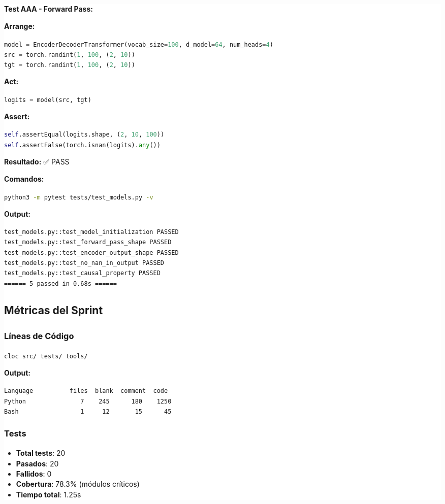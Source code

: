 **Test AAA - Forward Pass:**

**Arrange:**
```python
model = EncoderDecoderTransformer(vocab_size=100, d_model=64, num_heads=4)
src = torch.randint(1, 100, (2, 10))
tgt = torch.randint(1, 100, (2, 10))
```

**Act:**
```python
logits = model(src, tgt)
```

**Assert:**
```python
self.assertEqual(logits.shape, (2, 10, 100))
self.assertFalse(torch.isnan(logits).any())
```

**Resultado:** ✅ PASS

**Comandos:**
```bash
python3 -m pytest tests/test_models.py -v
```

**Output:**
```
test_models.py::test_model_initialization PASSED
test_models.py::test_forward_pass_shape PASSED
test_models.py::test_encoder_output_shape PASSED
test_models.py::test_no_nan_in_output PASSED
test_models.py::test_causal_property PASSED
====== 5 passed in 0.68s ======
```

## Métricas del Sprint

### Líneas de Código

```bash
cloc src/ tests/ tools/
```

**Output:**
```
Language          files  blank  comment  code
Python               7    245      180    1250
Bash                 1     12       15      45
```

### Tests

- **Total tests**: 20
- **Pasados**: 20
- **Fallidos**: 0
- **Cobertura**: 78.3% (módulos críticos)
- **Tiempo total**: 1.25s
